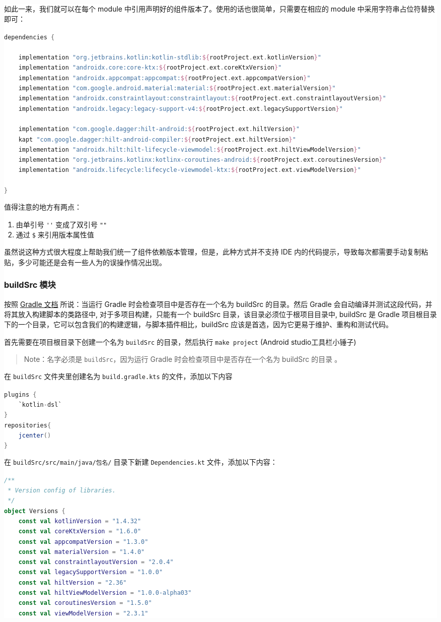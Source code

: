 如此一来，我们就可以在每个 module 中引用声明好的组件版本了。使用的话也很简单，只需要在相应的 module 中采用字符串占位符替换即可：

```groovy
dependencies {

    implementation "org.jetbrains.kotlin:kotlin-stdlib:${rootProject.ext.kotlinVersion}"
    implementation "androidx.core:core-ktx:${rootProject.ext.coreKtxVersion}"
    implementation "androidx.appcompat:appcompat:${rootProject.ext.appcompatVersion}"
    implementation "com.google.android.material:material:${rootProject.ext.materialVersion}"
    implementation "androidx.constraintlayout:constraintlayout:${rootProject.ext.constraintlayoutVersion}"
    implementation "androidx.legacy:legacy-support-v4:${rootProject.ext.legacySupportVersion}"

    implementation "com.google.dagger:hilt-android:${rootProject.ext.hiltVersion}"
    kapt "com.google.dagger:hilt-android-compiler:${rootProject.ext.hiltVersion}"
    implementation "androidx.hilt:hilt-lifecycle-viewmodel:${rootProject.ext.hiltViewModelVersion}"
    implementation "org.jetbrains.kotlinx:kotlinx-coroutines-android:${rootProject.ext.coroutinesVersion}"
    implementation "androidx.lifecycle:lifecycle-viewmodel-ktx:${rootProject.ext.viewModelVersion}"

}
```

值得注意的地方有两点：

1. 由单引号 `''` 变成了双引号 `""`
2. 通过 `$` 来引用版本属性值

虽然说这种方式很大程度上帮助我们统一了组件依赖版本管理，但是，此种方式并不支持 IDE 内的代码提示，导致每次都需要手动复制粘贴，多少可能还是会有一些人为的误操作情况出现。

### buildSrc 模块

按照 [Gradle 文档](https://link.juejin.cn?target=https%3A%2F%2Fdocs.gradle.org%2Fcurrent%2Fuserguide%2Forganizing_gradle_projects.html%23sec%3Abuild_sources) 所说：当运行 Gradle 时会检查项目中是否存在一个名为 buildSrc 的目录。然后 Gradle 会自动编译并测试这段代码，并将其放入构建脚本的类路径中, 对于多项目构建，只能有一个 buildSrc 目录，该目录必须位于根项目目录中, buildSrc 是 Gradle 项目根目录下的一个目录，它可以包含我们的构建逻辑，与脚本插件相比，buildSrc 应该是首选，因为它更易于维护、重构和测试代码。

首先需要在项目根目录下创建一个名为 `buildSrc` 的目录，然后执行 `make project` (Android studio工具栏小锤子)

> Note：名字必须是 `buildSrc`，因为运行 Gradle 时会检查项目中是否存在一个名为 buildSrc 的目录 。

在 `buildSrc` 文件夹里创建名为 `build.gradle.kts` 的文件，添加以下内容

```groovy
plugins {
    `kotlin-dsl`
}
repositories{
    jcenter()
}
```

在 `buildSrc/src/main/java/包名/` 目录下新建 `Dependencies.kt` 文件，添加以下内容：

```kotlin
/**
 * Version config of libraries.
 */
object Versions {
    const val kotlinVersion = "1.4.32"
    const val coreKtxVersion = "1.6.0"
    const val appcompatVersion = "1.3.0"
    const val materialVersion = "1.4.0"
    const val constraintlayoutVersion = "2.0.4"
    const val legacySupportVersion = "1.0.0"
    const val hiltVersion = "2.36"
    const val hiltViewModelVersion = "1.0.0-alpha03"
    const val coroutinesVersion = "1.5.0"
    const val viewModelVersion = "2.3.1"
```